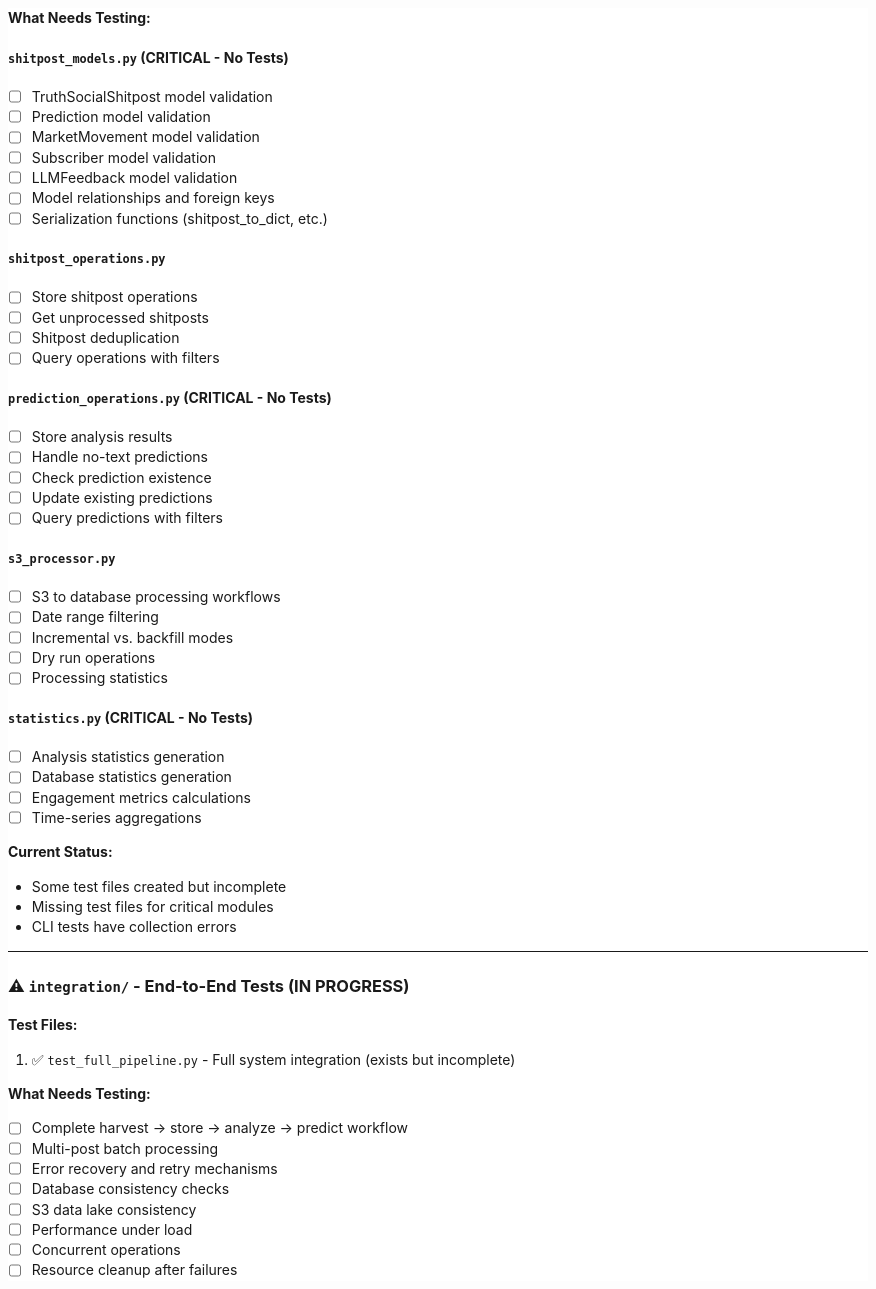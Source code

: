 **What Needs Testing:**

#### `shitpost_models.py` (CRITICAL - No Tests)
- [ ] TruthSocialShitpost model validation
- [ ] Prediction model validation
- [ ] MarketMovement model validation
- [ ] Subscriber model validation
- [ ] LLMFeedback model validation
- [ ] Model relationships and foreign keys
- [ ] Serialization functions (shitpost_to_dict, etc.)

#### `shitpost_operations.py`
- [ ] Store shitpost operations
- [ ] Get unprocessed shitposts
- [ ] Shitpost deduplication
- [ ] Query operations with filters

#### `prediction_operations.py` (CRITICAL - No Tests)
- [ ] Store analysis results
- [ ] Handle no-text predictions
- [ ] Check prediction existence
- [ ] Update existing predictions
- [ ] Query predictions with filters

#### `s3_processor.py`
- [ ] S3 to database processing workflows
- [ ] Date range filtering
- [ ] Incremental vs. backfill modes
- [ ] Dry run operations
- [ ] Processing statistics

#### `statistics.py` (CRITICAL - No Tests)
- [ ] Analysis statistics generation
- [ ] Database statistics generation
- [ ] Engagement metrics calculations
- [ ] Time-series aggregations

**Current Status:**
- Some test files created but incomplete
- Missing test files for critical modules
- CLI tests have collection errors

---

### ⚠️ `integration/` - End-to-End Tests (IN PROGRESS)

**Test Files:**
1. ✅ `test_full_pipeline.py` - Full system integration (exists but incomplete)

**What Needs Testing:**
- [ ] Complete harvest → store → analyze → predict workflow
- [ ] Multi-post batch processing
- [ ] Error recovery and retry mechanisms
- [ ] Database consistency checks
- [ ] S3 data lake consistency
- [ ] Performance under load
- [ ] Concurrent operations
- [ ] Resource cleanup after failures
